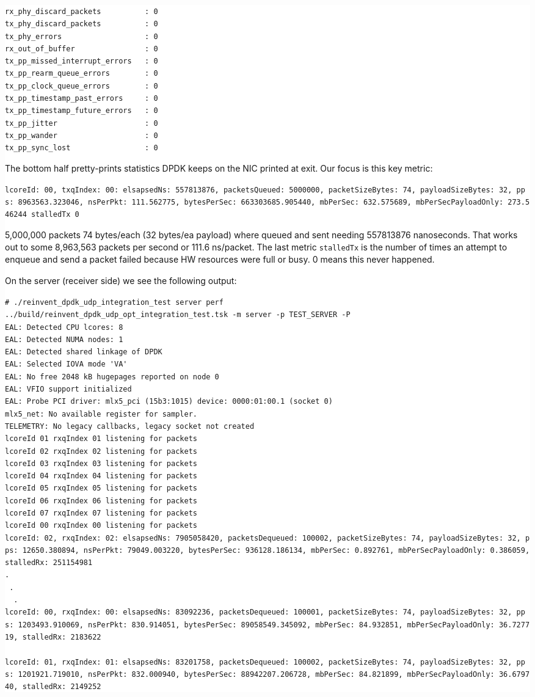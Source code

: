 ```
rx_phy_discard_packets          : 0
tx_phy_discard_packets          : 0
tx_phy_errors                   : 0
rx_out_of_buffer                : 0
tx_pp_missed_interrupt_errors   : 0
tx_pp_rearm_queue_errors        : 0
tx_pp_clock_queue_errors        : 0
tx_pp_timestamp_past_errors     : 0
tx_pp_timestamp_future_errors   : 0
tx_pp_jitter                    : 0
tx_pp_wander                    : 0
tx_pp_sync_lost                 : 0
```
The bottom half pretty-prints statistics DPDK keeps on the NIC printed at exit. Our focus is this key metric:

```
lcoreId: 00, txqIndex: 00: elsapsedNs: 557813876, packetsQueued: 5000000, packetSizeBytes: 74, payloadSizeBytes: 32, pps: 8963563.323046, nsPerPkt: 111.562775, bytesPerSec: 663303685.905440, mbPerSec: 632.575689, mbPerSecPayloadOnly: 273.546244 stalledTx 0
```

5,000,000 packets 74 bytes/each (32 bytes/ea payload) where queued and sent needing 557813876 nanoseconds. That works out to some 8,963,563 packets per second or 111.6 ns/packet. The last metric `stalledTx` is the number of times an attempt to enqueue and send a packet failed because HW resources were full or busy. 0 means this never happened.

On the server (receiver side) we see the following output:

```
# ./reinvent_dpdk_udp_integration_test server perf
../build/reinvent_dpdk_udp_opt_integration_test.tsk -m server -p TEST_SERVER -P
EAL: Detected CPU lcores: 8
EAL: Detected NUMA nodes: 1
EAL: Detected shared linkage of DPDK
EAL: Selected IOVA mode 'VA'
EAL: No free 2048 kB hugepages reported on node 0
EAL: VFIO support initialized
EAL: Probe PCI driver: mlx5_pci (15b3:1015) device: 0000:01:00.1 (socket 0)
mlx5_net: No available register for sampler.
TELEMETRY: No legacy callbacks, legacy socket not created
lcoreId 01 rxqIndex 01 listening for packets
lcoreId 02 rxqIndex 02 listening for packets
lcoreId 03 rxqIndex 03 listening for packets
lcoreId 04 rxqIndex 04 listening for packets
lcoreId 05 rxqIndex 05 listening for packets
lcoreId 06 rxqIndex 06 listening for packets
lcoreId 07 rxqIndex 07 listening for packets
lcoreId 00 rxqIndex 00 listening for packets
lcoreId: 02, rxqIndex: 02: elsapsedNs: 7905058420, packetsDequeued: 100002, packetSizeBytes: 74, payloadSizeBytes: 32, pps: 12650.380894, nsPerPkt: 79049.003220, bytesPerSec: 936128.186134, mbPerSec: 0.892761, mbPerSecPayloadOnly: 0.386059, stalledRx: 251154981
.
 .
  .
lcoreId: 00, rxqIndex: 00: elsapsedNs: 83092236, packetsDequeued: 100001, packetSizeBytes: 74, payloadSizeBytes: 32, pps: 1203493.910069, nsPerPkt: 830.914051, bytesPerSec: 89058549.345092, mbPerSec: 84.932851, mbPerSecPayloadOnly: 36.727719, stalledRx: 2183622

lcoreId: 01, rxqIndex: 01: elsapsedNs: 83201758, packetsDequeued: 100002, packetSizeBytes: 74, payloadSizeBytes: 32, pps: 1201921.719010, nsPerPkt: 832.000940, bytesPerSec: 88942207.206728, mbPerSec: 84.821899, mbPerSecPayloadOnly: 36.679740, stalledRx: 2149252

```